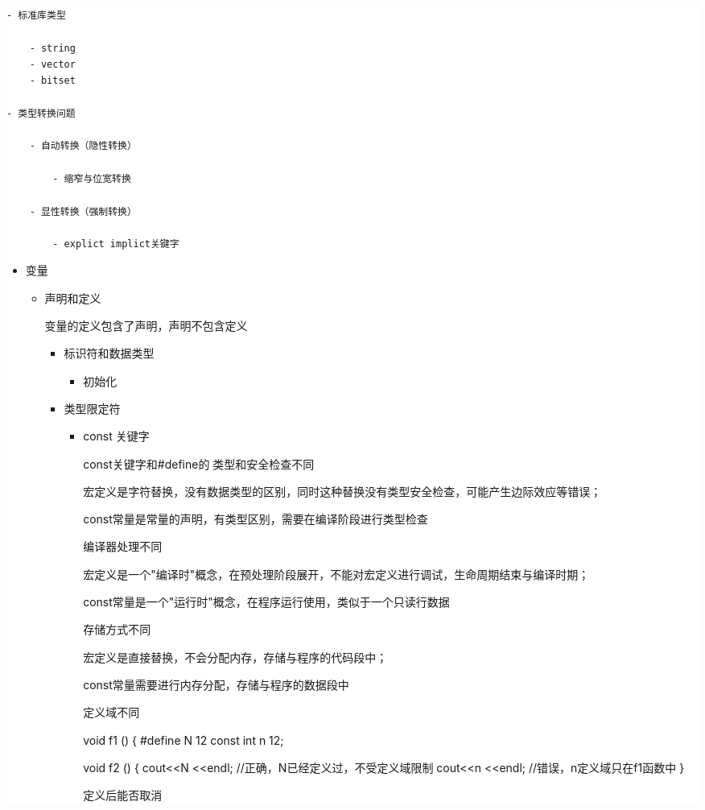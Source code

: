 	- 标准库类型

		- string
		- vector
		- bitset

	- 类型转换问题

		- 自动转换（隐性转换）

			- 缩窄与位宽转换

		- 显性转换（强制转换）

			- explict implict关键字

- 变量

	- 声明和定义

	  变量的定义包含了声明，声明不包含定义

		- 标识符和数据类型

			- 初始化

		- 类型限定符

			- const 关键字

			  const关键字和#define的
			  类型和安全检查不同
			  
			  宏定义是字符替换，没有数据类型的区别，同时这种替换没有类型安全检查，可能产生边际效应等错误；
			  
			  const常量是常量的声明，有类型区别，需要在编译阶段进行类型检查
			  
			  编译器处理不同
			  
			  宏定义是一个"编译时"概念，在预处理阶段展开，不能对宏定义进行调试，生命周期结束与编译时期；
			  
			  const常量是一个"运行时"概念，在程序运行使用，类似于一个只读行数据
			  
			  存储方式不同
			  
			  宏定义是直接替换，不会分配内存，存储与程序的代码段中；
			  
			  const常量需要进行内存分配，存储与程序的数据段中
			  
			  定义域不同
			  
			  void f1 ()
			  {
			      #define N 12
			      const int n 12;
			  
			  void f2 ()
			  {
			      cout<<N <<endl; //正确，N已经定义过，不受定义域限制
			      cout<<n <<endl; //错误，n定义域只在f1函数中
			  }
			  
			  定义后能否取消
			  